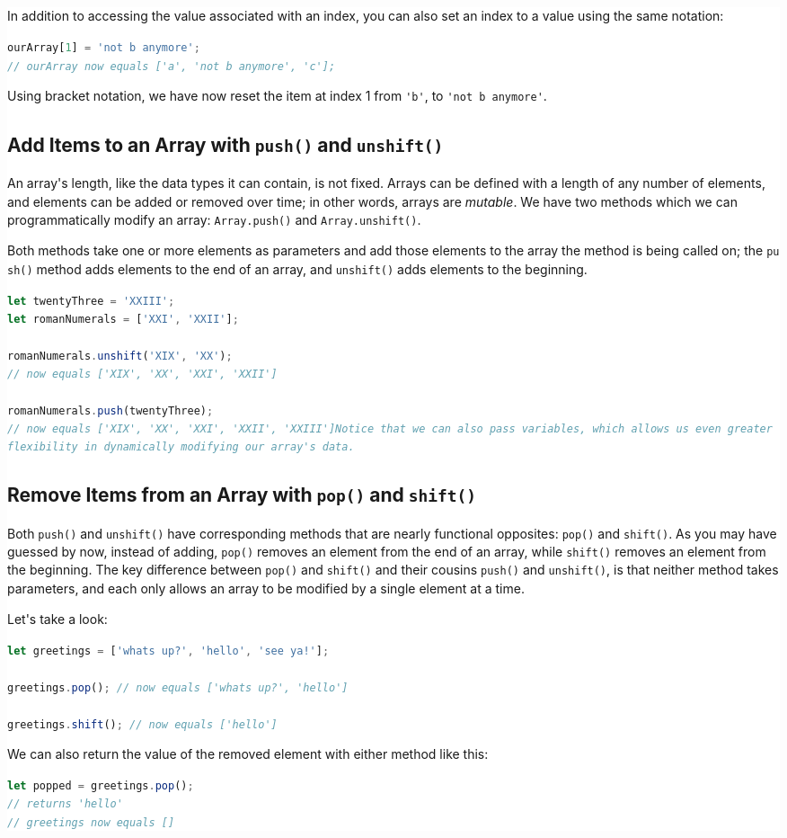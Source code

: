 In addition to accessing the value associated with an index, you can also set an index to a value using the same notation:

```js
ourArray[1] = 'not b anymore';
// ourArray now equals ['a', 'not b anymore', 'c'];
```

Using bracket notation, we have now reset the item at index 1 from `'b'`, to `'not b anymore'`.


## Add Items to an Array with `push()` and `unshift()`

An array's length, like the data types it can contain, is not fixed. Arrays can be defined with a length of any number of elements, and elements can be added or removed over time; in other words, arrays are _mutable_. We have two methods which we can programmatically modify an array: `Array.push()` and `Array.unshift()`.

Both methods take one or more elements as parameters and add those elements to the array the method is being called on; the `push()` method adds elements to the end of an array, and `unshift()` adds elements to the beginning.

```js
let twentyThree = 'XXIII';
let romanNumerals = ['XXI', 'XXII'];

romanNumerals.unshift('XIX', 'XX');
// now equals ['XIX', 'XX', 'XXI', 'XXII']

romanNumerals.push(twentyThree);
// now equals ['XIX', 'XX', 'XXI', 'XXII', 'XXIII']Notice that we can also pass variables, which allows us even greater flexibility in dynamically modifying our array's data.
```


## Remove Items from an Array with `pop()` and `shift()`

Both `push()` and `unshift()` have corresponding methods that are nearly functional opposites: `pop()` and `shift()`. As you may have guessed by now, instead of adding, `pop()` removes an element from the end of an array, while `shift()` removes an element from the beginning. The key difference between `pop()` and `shift()` and their cousins `push()` and `unshift()`, is that neither method takes parameters, and each only allows an array to be modified by a single element at a time.

Let's take a look:

```js
let greetings = ['whats up?', 'hello', 'see ya!'];

greetings.pop(); // now equals ['whats up?', 'hello']

greetings.shift(); // now equals ['hello']
```

We can also return the value of the removed element with either method like this:

```js
let popped = greetings.pop();
// returns 'hello'
// greetings now equals []
```
